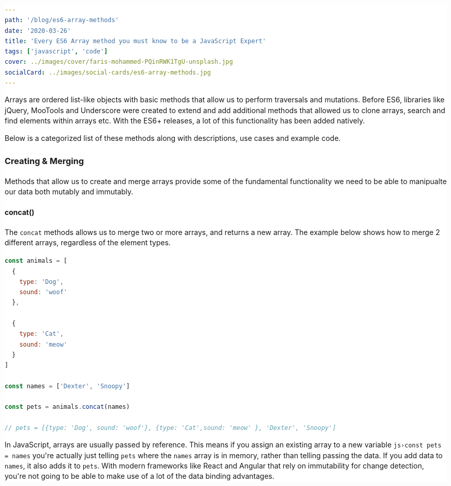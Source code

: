 ```yaml
---
path: '/blog/es6-array-methods'
date: '2020-03-26'
title: 'Every ES6 Array method you must know to be a JavaScript Expert'
tags: ['javascript', 'code']
cover: ../images/cover/faris-mohammed-PQinRWK1TgU-unsplash.jpg
socialCard: ../images/social-cards/es6-array-methods.jpg
---
```


Arrays are ordered list-like objects with basic methods that allow us to perform traversals and mutations. Before ES6, libraries like jQuery, MooTools and Underscore were created to extend and add additional methods that allowed us to clone arrays, search and find elements within arrays etc. With the ES6+ releases, a lot of this functionality has been added natively. 

Below is a categorized list of these methods along with descriptions, use cases and example code.

### Creating & Merging

Methods that allow us to create and merge arrays provide some of the fundamental functionality we need to be able to manipualte our data both mutably and immutably.

#### concat()

The `concat` methods allows us to merge two or more arrays, and returns a new array. The example below shows how to merge 2 different arrays, regardless of the element types.

```js
const animals = [
  {
    type: 'Dog',
    sound: 'woof'
  },

  {
    type: 'Cat',
    sound: 'meow'
  }
]

const names = ['Dexter', 'Snoopy']

const pets = animals.concat(names)

// pets = [{type: 'Dog', sound: 'woof'}, {type: 'Cat',sound: 'meow' }, 'Dexter', 'Snoopy']
```

In JavaScript, arrays are usually passed by reference. This means if you assign an existing array to a new variable `js›const pets = names` you're actually just telling `pets` where the `names` array is in memory, rather than telling passing the data. If you add data to `names`, it also adds it to `pets`. With modern frameworks like React and Angular that rely on immutability for change detection, you're not going to be able to make use of a lot of the data binding advantages.
